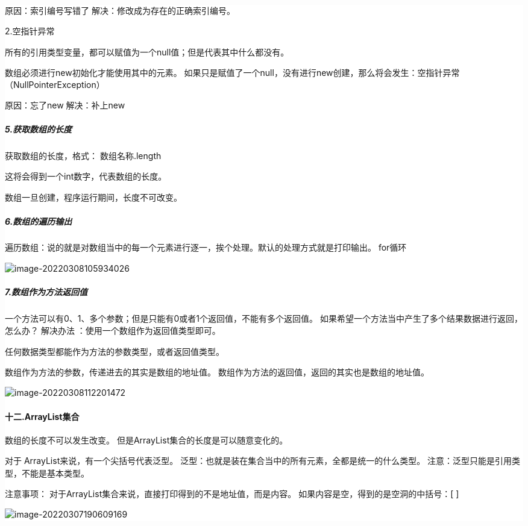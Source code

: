 原因：索引编号写错了
解决：修改成为存在的正确索引编号。

2.空指针异常

所有的引用类型变量，都可以赋值为一个null值；但是代表其中什么都没有。

数组必须进行new初始化才能使用其中的元素。
如果只是赋值了一个null，没有进行new创建，那么将会发生：空指针异常（NullPointerException）

原因：忘了new
解决：补上new

##### 5.获取数组的长度

获取数组的长度，格式：
数组名称.length

这将会得到一个int数字，代表数组的长度。

数组一旦创建，程序运行期间，长度不可改变。

##### 6.数组的遍历输出

遍历数组：说的就是对数组当中的每一个元素进行逐一，挨个处理。默认的处理方式就是打印输出。
for循环

![image-20220308105934026](https://raw.githubusercontent.com/chocman99/Image/main/JavaSE/image-20220308105934026.png)

##### 7.数组作为方法返回值

一个方法可以有0、1、多个参数；但是只能有0或者1个返回值，不能有多个返回值。
如果希望一个方法当中产生了多个结果数据进行返回，怎么办？
解决办法 ：使用一个数组作为返回值类型即可。

任何数据类型都能作为方法的参数类型，或者返回值类型。

数组作为方法的参数，传递进去的其实是数组的地址值。
数组作为方法的返回值，返回的其实也是数组的地址值。

![image-20220308112201472](https://raw.githubusercontent.com/chocman99/Image/main/JavaSE/image-20220308112201472.png)



#### 十二.ArrayList集合

数组的长度不可以发生改变。
但是ArrayList集合的长度是可以随意变化的。

对于 ArrayList来说，有一个尖括号<E>代表泛型。
泛型：也就是装在集合当中的所有元素，全都是统一的什么类型。
注意：泛型只能是引用类型，不能是基本类型。

注意事项：
对于ArrayList集合来说，直接打印得到的不是地址值，而是内容。
如果内容是空，得到的是空洞的中括号：[ ]

![image-20220307190609169](https://raw.githubusercontent.com/chocman99/Image/main/JavaSE/image-20220307190609169.png)

